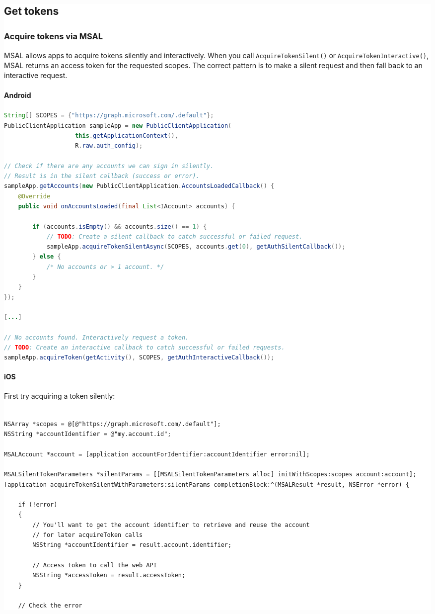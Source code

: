 ## Get tokens

### Acquire tokens via MSAL

MSAL allows apps to acquire tokens silently and interactively. When you call `AcquireTokenSilent()` or `AcquireTokenInteractive()`, MSAL returns an access token for the requested scopes. The correct pattern is to make a silent request and then fall back to an interactive request.

#### Android

```Java
String[] SCOPES = {"https://graph.microsoft.com/.default"};
PublicClientApplication sampleApp = new PublicClientApplication(
                    this.getApplicationContext(),
                    R.raw.auth_config);

// Check if there are any accounts we can sign in silently.
// Result is in the silent callback (success or error).
sampleApp.getAccounts(new PublicClientApplication.AccountsLoadedCallback() {
    @Override
    public void onAccountsLoaded(final List<IAccount> accounts) {

        if (accounts.isEmpty() && accounts.size() == 1) {
            // TODO: Create a silent callback to catch successful or failed request.
            sampleApp.acquireTokenSilentAsync(SCOPES, accounts.get(0), getAuthSilentCallback());
        } else {
            /* No accounts or > 1 account. */
        }
    }
});

[...]

// No accounts found. Interactively request a token.
// TODO: Create an interactive callback to catch successful or failed requests.
sampleApp.acquireToken(getActivity(), SCOPES, getAuthInteractiveCallback());
```

#### iOS

First try acquiring a token silently:

```objc

NSArray *scopes = @[@"https://graph.microsoft.com/.default"];
NSString *accountIdentifier = @"my.account.id";

MSALAccount *account = [application accountForIdentifier:accountIdentifier error:nil];

MSALSilentTokenParameters *silentParams = [[MSALSilentTokenParameters alloc] initWithScopes:scopes account:account];
[application acquireTokenSilentWithParameters:silentParams completionBlock:^(MSALResult *result, NSError *error) {

    if (!error)
    {
        // You'll want to get the account identifier to retrieve and reuse the account
        // for later acquireToken calls
        NSString *accountIdentifier = result.account.identifier;

        // Access token to call the web API
        NSString *accessToken = result.accessToken;
    }

    // Check the error
```